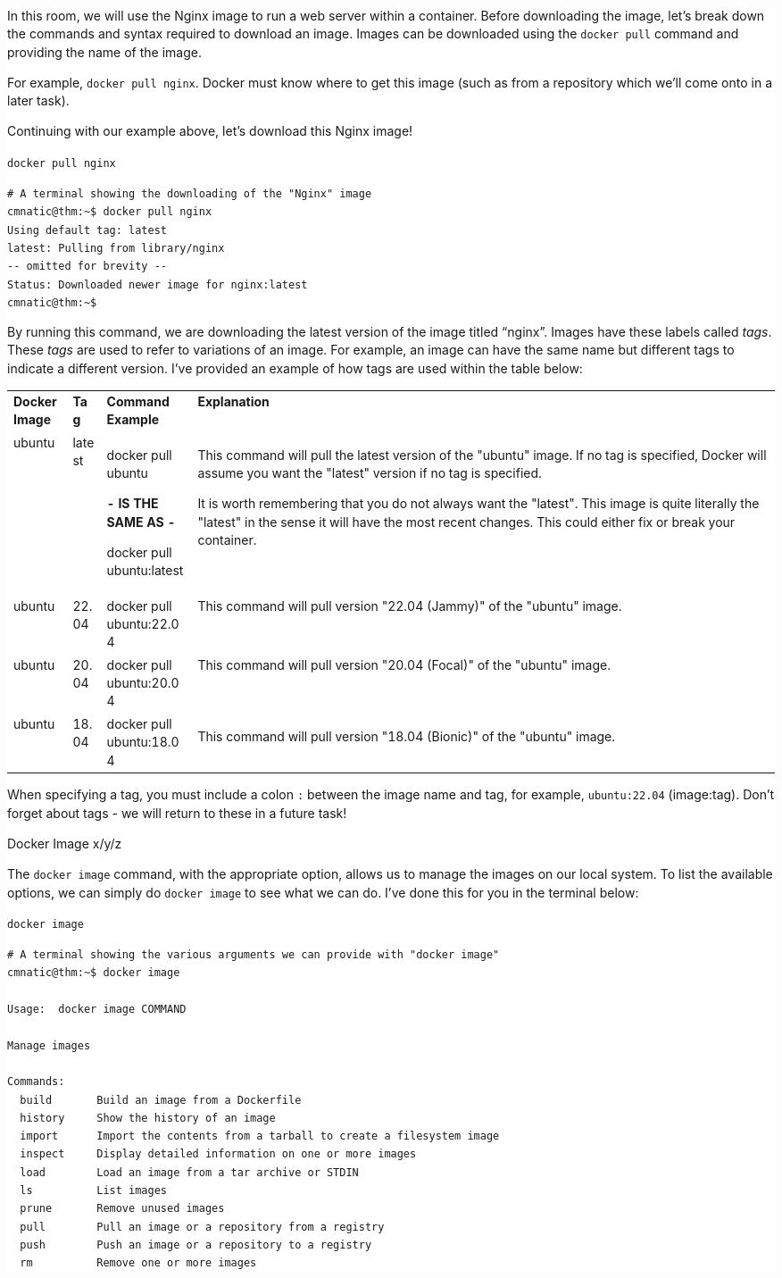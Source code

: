 In this room, we will use the Nginx image to run a web server within a container. Before downloading the image, let’s break down the commands and syntax required to download an image. Images can be downloaded using the `docker pull` command and providing the name of the image.

For example, `docker pull nginx`. Docker must know where to get this image (such as from a repository which we’ll come onto in a later task).

Continuing with our example above, let’s download this Nginx image!

`docker pull nginx`
```
# A terminal showing the downloading of the "Nginx" image
cmnatic@thm:~$ docker pull nginx
Using default tag: latest
latest: Pulling from library/nginx
-- omitted for brevity --
Status: Downloaded newer image for nginx:latest
cmnatic@thm:~$
```

By running this command, we are downloading the latest version of the image titled “nginx”. Images have these labels called _tags_. These _tags_ are used to refer to variations of an image. For example, an image can have the same name but different tags to indicate a different version. I’ve provided an example of how tags are used within the table below:

  

<table class="table table-bordered"><tbody><tr><td><b>Docker Image</b></td><td><b>Tag</b></td><td><b>Command Example</b></td><td><b>Explanation</b></td></tr><tr><td>ubuntu</td><td>latest</td><td><p>docker pull ubuntu</p><p><b>- IS THE SAME AS -</b></p><p>docker pull ubuntu:latest</p></td><td><p>This command will pull the latest version of the "ubuntu" image. If no tag is specified, Docker will assume you want the "latest" version if no tag is specified.</p><p>It is worth remembering that you do not always want the "latest". This image is quite literally the "latest" in the sense it will have the most recent changes. This could either fix or break your container.</p></td></tr><tr><td>ubuntu</td><td>22.04</td><td>docker pull ubuntu:22.04</td><td>This command will pull version "22.04 (Jammy)" of the "ubuntu" image.<br></td></tr><tr><td>ubuntu</td><td>20.04</td><td>docker pull ubuntu:20.04</td><td>This command will pull version "20.04 (Focal)" of the "ubuntu" image.</td></tr><tr><td>ubuntu</td><td>18.04</td><td>docker pull ubuntu:18.04</td><td><p>This command will pull version "18.04 (Bionic)" of the "ubuntu" image.</p></td></tr></tbody></table>

When specifying a tag, you must include a colon `:` between the image name and tag, for example, `ubuntu:22.04` (image:tag). Don’t forget about tags - we will return to these in a future task!

Docker Image x/y/z  

The `docker image` command, with the appropriate option, allows us to manage the images on our local system. To list the available options, we can simply do `docker image` to see what we can do. I’ve done this for you in the terminal below:

`docker image`
```
# A terminal showing the various arguments we can provide with "docker image"
cmnatic@thm:~$ docker image

Usage:  docker image COMMAND

Manage images

Commands:
  build       Build an image from a Dockerfile
  history     Show the history of an image
  import      Import the contents from a tarball to create a filesystem image
  inspect     Display detailed information on one or more images
  load        Load an image from a tar archive or STDIN
  ls          List images
  prune       Remove unused images
  pull        Pull an image or a repository from a registry
  push        Push an image or a repository to a registry
  rm          Remove one or more images
```